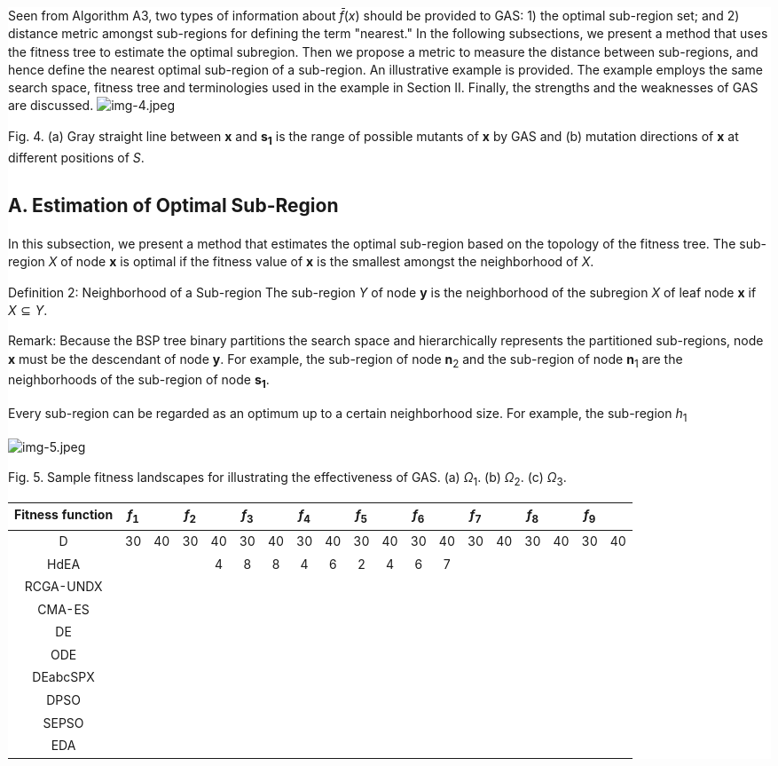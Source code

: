 Seen from Algorithm A3, two types of information about $\bar{f}(x)$ should be provided to GAS: 1) the optimal sub-region set; and 2) distance metric amongst sub-regions for defining the term "nearest." In the following subsections, we present a method that uses the fitness tree to estimate the optimal subregion. Then we propose a metric to measure the distance between sub-regions, and hence define the nearest optimal sub-region of a sub-region. An illustrative example is provided. The example employs the same search space, fitness tree and terminologies used in the example in Section II. Finally, the strengths and the weaknesses of GAS are discussed.
![img-4.jpeg](img-4.jpeg)

Fig. 4. (a) Gray straight line between $\mathbf{x}$ and $\mathbf{s}_{\mathbf{1}}$ is the range of possible mutants of $\mathbf{x}$ by GAS and (b) mutation directions of $\mathbf{x}$ at different positions of $S$.

## A. Estimation of Optimal Sub-Region

In this subsection, we present a method that estimates the optimal sub-region based on the topology of the fitness tree. The sub-region $X$ of node $\mathbf{x}$ is optimal if the fitness value of $\mathbf{x}$ is the smallest amongst the neighborhood of $X$.

Definition 2: Neighborhood of a Sub-region
The sub-region $Y$ of node $\mathbf{y}$ is the neighborhood of the subregion $X$ of leaf node $\mathbf{x}$ if $X \subseteq Y$.

Remark: Because the BSP tree binary partitions the search space and hierarchically represents the partitioned sub-regions, node $\mathbf{x}$ must be the descendant of node $\mathbf{y}$. For example, the sub-region of node $\mathbf{n}_{2}$ and the sub-region of node $\mathbf{n}_{1}$ are the neighborhoods of the sub-region of node $\mathbf{s}_{\mathbf{1}}$.

Every sub-region can be regarded as an optimum up to a certain neighborhood size. For example, the sub-region $h_{1}$

![img-5.jpeg](img-5.jpeg)

Fig. 5. Sample fitness landscapes for illustrating the effectiveness of GAS. (a) $\Omega_{1}$. (b) $\Omega_{2}$. (c) $\Omega_{3}$.

| Fitness function | $f_{1}$ |  | $f_{2}$ |  | $f_{3}$ |  | $f_{4}$ |  | $f_{5}$ |  | $f_{6}$ |  | $f_{7}$ |  | $f_{8}$ |  | $f_{9}$ |  |
| :--: | :--: | :--: | :--: | :--: | :--: | :--: | :--: | :--: | :--: | :--: | :--: | :--: | :--: | :--: | :--: | :--: | :--: | :--: |
| D | 30 | 40 | 30 | 40 | 30 | 40 | 30 | 40 | 30 | 40 | 30 | 40 | 30 | 40 | 30 | 40 | 30 | 40 |
| HdEA |  |  |  | 4 | 8 | 8 | 4 | 6 | 2 | 4 | 6 | 7 |  |  |  |  |  |  |
| RCGA-UNDX |  |  |  |  |  |  |  |  |  |  |  |  |  |  |  |  |  |  |
| CMA-ES |  |  |  |  |  |  |  |  |  |  |  |  |  |  |  |  |  |  |
| DE |  |  |  |  |  |  |  |  |  |  |  |  |  |  |  |  |  |  |
| ODE |  |  |  |  |  |  |  |  |  |  |  |  |  |  |  |  |  |  |
| DEabcSPX |  |  |  |  |  |  |  |  |  |  |  |  |  |  |  |  |  |  |
| DPSO |  |  |  |  |  |  |  |  |  |  |  |  |  |  |  |  |  |  |
| SEPSO |  |  |  |  |  |  |  |  |  |  |  |  |  |  |  |  |  |  |
| EDA |  |  |  |  |  |  |  |  |  |  |  |  |  |  |  |  |  |  |
